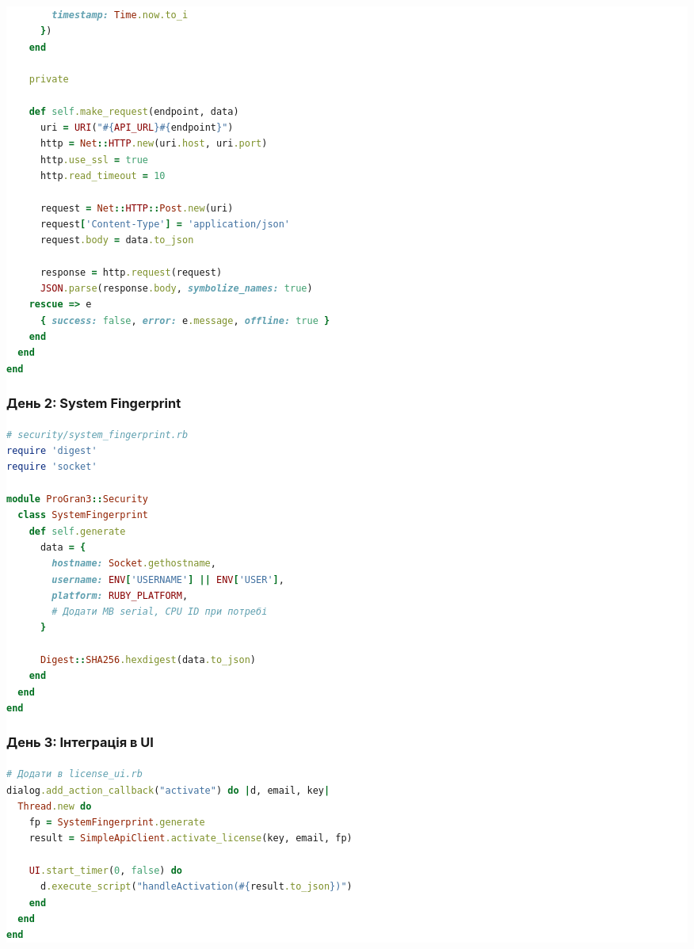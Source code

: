 ```ruby
        timestamp: Time.now.to_i
      })
    end
    
    private
    
    def self.make_request(endpoint, data)
      uri = URI("#{API_URL}#{endpoint}")
      http = Net::HTTP.new(uri.host, uri.port)
      http.use_ssl = true
      http.read_timeout = 10
      
      request = Net::HTTP::Post.new(uri)
      request['Content-Type'] = 'application/json'
      request.body = data.to_json
      
      response = http.request(request)
      JSON.parse(response.body, symbolize_names: true)
    rescue => e
      { success: false, error: e.message, offline: true }
    end
  end
end
```

### День 2: System Fingerprint
```ruby
# security/system_fingerprint.rb
require 'digest'
require 'socket'

module ProGran3::Security
  class SystemFingerprint
    def self.generate
      data = {
        hostname: Socket.gethostname,
        username: ENV['USERNAME'] || ENV['USER'],
        platform: RUBY_PLATFORM,
        # Додати MB serial, CPU ID при потребі
      }
      
      Digest::SHA256.hexdigest(data.to_json)
    end
  end
end
```

### День 3: Інтеграція в UI
```ruby
# Додати в license_ui.rb
dialog.add_action_callback("activate") do |d, email, key|
  Thread.new do
    fp = SystemFingerprint.generate
    result = SimpleApiClient.activate_license(key, email, fp)
    
    UI.start_timer(0, false) do
      d.execute_script("handleActivation(#{result.to_json})")
    end
  end
end
```
